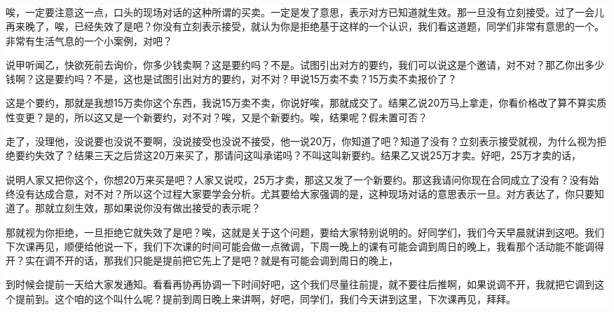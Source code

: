 唉，一定要注意这一点，口头的现场对话的这种所谓的买卖。一定是发了意思，表示对方已知道就生效。那一旦没有立刻接受。过了一会儿再来晚了，唉，已经失效了是吧？你没有立刻表示接受，就认为你是拒绝基于这样的一个认识，我们看这道题，同学们非常有意思的一个。非常有生活气息的一个小案例，对吧？

说甲听闻乙，快欲死前去询价，你多少钱卖啊？这是要约吗？不是。试图引出对方的要约，我们可以说这是个邀请，对不对？那乙你出多少钱啊？这是要约吗？不是，这也是试图引出对方的要约，对不对？甲说15万卖不卖？15万卖不卖报价了？

这是个要约，那就是我想15万卖你这个东西，我说15万卖不卖，你说好唉，那就成交了。结果乙说20万马上拿走，你看价格改了算不算实质性变更？是的，所以这又是一个新要约，对不对？唉，又是个新要约。唉，结果呢？假未置可否？

走了，没理他，没说要也没说不要啊，没说接受也没说不接受，他一说20万，你知道了吧？知道了没有？立刻表示接受就视，为什么视为拒绝要约失效了？结果三天之后贷这20万来买了，那请问这叫承诺吗？不叫这叫新要约。结果乙又说25万才卖。好吧，25万才卖的话，

说明人家又把你这个，你想20万来买是吧？人家又说哎，25万才卖，那这又发了一个新要约。那这我请问你现在合同成立了没有？没有始终没有达成合意，对不对？所以这个过程大家要学会分析。尤其要给大家强调的是，这种现场对话的意思表示一旦。对方表达了，你只要知道了。那就立刻生效，那如果说你没有做出接受的表示呢？

那就视为你拒绝，一旦拒绝它就失效了是吧？唉，这就是关于这个问题，要给大家特别说明的。好同学们，我们今天早晨就讲到这吧。我们下次课再见，顺便给他说一下，我们下次课的时间可能会做一点微调，下周一晚上的课有可能会调到周日的晚上，我看那个活动能不能调得开？实在调不开的话，那我们只能是提前把它先上了是吧？就是有可能会调到周日的晚上，

到时候会提前一天给大家发通知。看看再协再协调一下时间好吧，这个我们尽量往前提，就不要往后推啊，如果说调不开，我就把它调到这个提前到。这个咱的这个叫什么呢？提前到周日晚上来讲啊，好吧，同学们，我们今天讲到这里，下次课再见，拜拜。